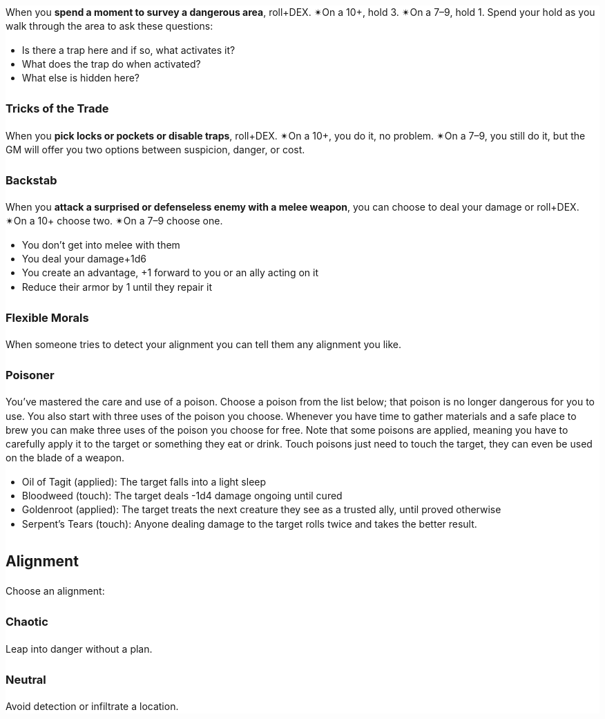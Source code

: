 When you **spend a moment to survey a dangerous area**, roll+DEX. ✴On a 10+, hold 3. ✴On a 7–9, hold 1. Spend your hold as you walk through the area to ask these questions:

- Is there a trap here and if so, what activates it?
- What does the trap do when activated?
- What else is hidden here?

### Tricks of the Trade

When you **pick locks or pockets or disable traps**, roll+DEX. ✴On a 10+, you do it, no problem. ✴On a 7–9, you still do it, but the GM will offer you two options between suspicion, danger, or cost.

### Backstab

When you **attack a surprised or defenseless enemy with a melee weapon**, you can choose to deal your damage or roll+DEX. ✴On a 10+ choose two. ✴On a 7–9 choose one.

- You don’t get into melee with them
- You deal your damage+1d6
- You create an advantage, +1 forward to you or an ally acting on it
- Reduce their armor by 1 until they repair it

### Flexible Morals

When someone tries to detect your alignment you can tell them any alignment you like.

### Poisoner

You’ve mastered the care and use of a poison. Choose a poison from the list below; that poison is no longer dangerous for you to use. You also start with three uses of the poison you choose. Whenever you have time to gather materials and a safe place to brew you can make three uses of the poison you choose for free. Note that some poisons are applied, meaning you have to carefully apply it to the target or something they eat or drink. Touch poisons just need to touch the target, they can even be used on the blade of a weapon.

- Oil of Tagit \(applied\): The target falls into a light sleep
- Bloodweed \(touch\): The target deals -1d4 damage ongoing until cured
- Goldenroot \(applied\): The target treats the next creature they see as a trusted ally, until proved otherwise
- Serpent’s Tears \(touch\): Anyone dealing damage to the target rolls twice and takes the better result.

## Alignment

Choose an alignment:

### Chaotic

Leap into danger without a plan.

### Neutral

Avoid detection or infiltrate a location.
